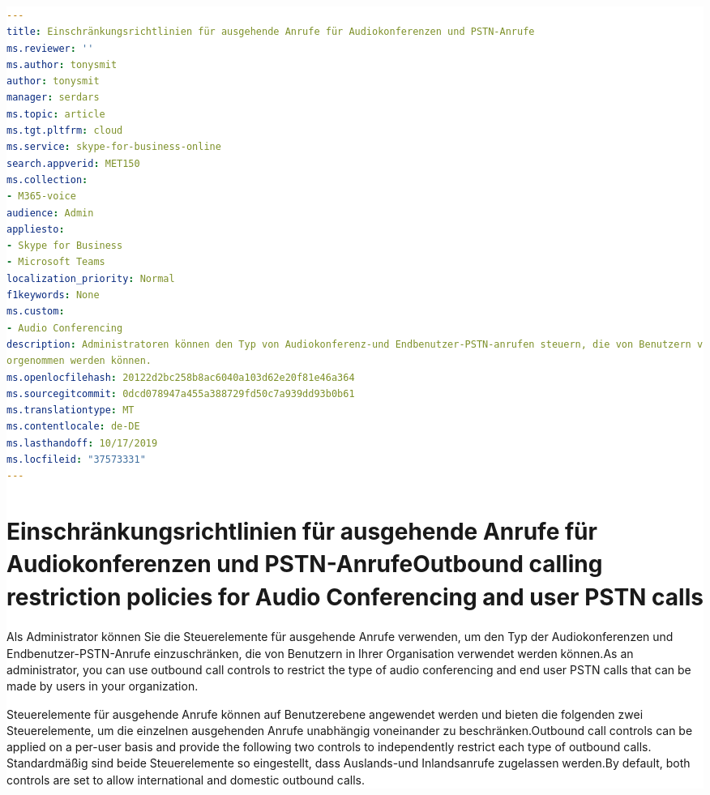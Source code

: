 ```yaml
---
title: Einschränkungsrichtlinien für ausgehende Anrufe für Audiokonferenzen und PSTN-Anrufe
ms.reviewer: ''
ms.author: tonysmit
author: tonysmit
manager: serdars
ms.topic: article
ms.tgt.pltfrm: cloud
ms.service: skype-for-business-online
search.appverid: MET150
ms.collection:
- M365-voice
audience: Admin
appliesto:
- Skype for Business
- Microsoft Teams
localization_priority: Normal
f1keywords: None
ms.custom:
- Audio Conferencing
description: Administratoren können den Typ von Audiokonferenz-und Endbenutzer-PSTN-anrufen steuern, die von Benutzern vorgenommen werden können.
ms.openlocfilehash: 20122d2bc258b8ac6040a103d62e20f81e46a364
ms.sourcegitcommit: 0dcd078947a455a388729fd50c7a939dd93b0b61
ms.translationtype: MT
ms.contentlocale: de-DE
ms.lasthandoff: 10/17/2019
ms.locfileid: "37573331"
---
```

# <a name="outbound-calling-restriction-policies-for-audio-conferencing-and-user-pstn-calls"></a><span data-ttu-id="dc7e7-103">Einschränkungsrichtlinien für ausgehende Anrufe für Audiokonferenzen und PSTN-Anrufe</span><span class="sxs-lookup"><span data-stu-id="dc7e7-103">Outbound calling restriction policies for Audio Conferencing and user PSTN calls</span></span>

<span data-ttu-id="dc7e7-104">Als Administrator können Sie die Steuerelemente für ausgehende Anrufe verwenden, um den Typ der Audiokonferenzen und Endbenutzer-PSTN-Anrufe einzuschränken, die von Benutzern in Ihrer Organisation verwendet werden können.</span><span class="sxs-lookup"><span data-stu-id="dc7e7-104">As an administrator, you can use outbound call controls to restrict the type of audio conferencing and end user PSTN calls that can be made by users in your organization.</span></span> 

<span data-ttu-id="dc7e7-105">Steuerelemente für ausgehende Anrufe können auf Benutzerebene angewendet werden und bieten die folgenden zwei Steuerelemente, um die einzelnen ausgehenden Anrufe unabhängig voneinander zu beschränken.</span><span class="sxs-lookup"><span data-stu-id="dc7e7-105">Outbound call controls can be applied on a per-user basis and provide the following two controls to independently restrict each type of outbound calls.</span></span> <span data-ttu-id="dc7e7-106">Standardmäßig sind beide Steuerelemente so eingestellt, dass Auslands-und Inlandsanrufe zugelassen werden.</span><span class="sxs-lookup"><span data-stu-id="dc7e7-106">By default, both controls are set to allow international and domestic outbound calls.</span></span> 
